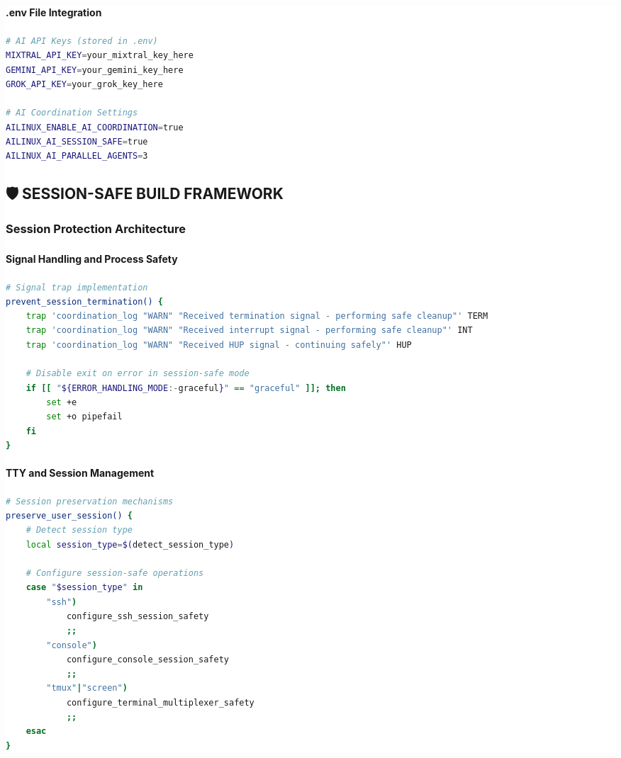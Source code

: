 #### .env File Integration
```bash
# AI API Keys (stored in .env)
MIXTRAL_API_KEY=your_mixtral_key_here
GEMINI_API_KEY=your_gemini_key_here
GROK_API_KEY=your_grok_key_here

# AI Coordination Settings
AILINUX_ENABLE_AI_COORDINATION=true
AILINUX_AI_SESSION_SAFE=true
AILINUX_AI_PARALLEL_AGENTS=3
```

## 🛡️ SESSION-SAFE BUILD FRAMEWORK

### Session Protection Architecture

#### Signal Handling and Process Safety
```bash
# Signal trap implementation
prevent_session_termination() {
    trap 'coordination_log "WARN" "Received termination signal - performing safe cleanup"' TERM
    trap 'coordination_log "WARN" "Received interrupt signal - performing safe cleanup"' INT
    trap 'coordination_log "WARN" "Received HUP signal - continuing safely"' HUP
    
    # Disable exit on error in session-safe mode
    if [[ "${ERROR_HANDLING_MODE:-graceful}" == "graceful" ]]; then
        set +e
        set +o pipefail
    fi
}
```

#### TTY and Session Management
```bash
# Session preservation mechanisms
preserve_user_session() {
    # Detect session type
    local session_type=$(detect_session_type)
    
    # Configure session-safe operations
    case "$session_type" in
        "ssh")
            configure_ssh_session_safety
            ;;
        "console")
            configure_console_session_safety
            ;;
        "tmux"|"screen")
            configure_terminal_multiplexer_safety
            ;;
    esac
}
```
